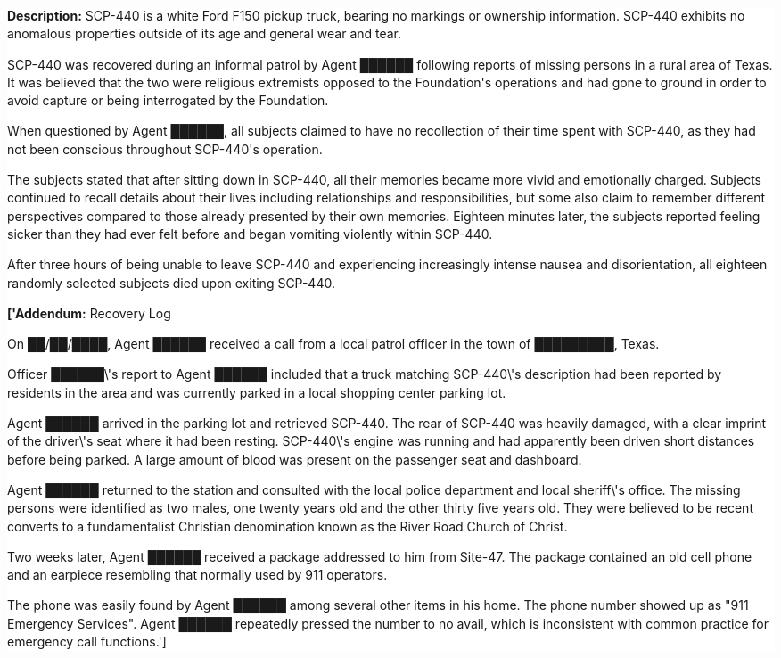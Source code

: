 <p><strong>Description:</strong> SCP-440 is a white Ford F150 pickup truck, bearing no markings or ownership information. SCP-440 exhibits no anomalous properties outside of its age and general wear and tear.</p><p>SCP-440 was recovered during an informal patrol by Agent ██████ following reports of missing persons in a rural area of Texas. It was believed that the two were religious extremists opposed to the Foundation's operations and had gone to ground in order to avoid capture or being interrogated by the Foundation.</p><p>When questioned by Agent ██████, all subjects claimed to have no recollection of their time spent with SCP-440, as they had not been conscious throughout SCP-440's operation.</p><p>The subjects stated that after sitting down in SCP-440, all their memories became more vivid and emotionally charged. Subjects continued to recall details about their lives including relationships and responsibilities, but some also claim to remember different perspectives compared to those already presented by their own memories. Eighteen minutes later, the subjects reported feeling sicker than they had ever felt before and began vomiting violently within SCP-440.</p><p>After three hours of being unable to leave SCP-440 and experiencing increasingly intense nausea and disorientation, all eighteen randomly selected subjects died upon exiting SCP-440.</p>
<p> <strong>['Addendum:</strong> Recovery Log</p><p>On ██/██/████, Agent ██████ received a call from a local patrol officer in the town of █████████, Texas.</p><p>Officer ██████\'s report to Agent ██████ included that a truck matching SCP-440\'s description had been reported by residents in the area and was currently parked in a local shopping center parking lot.</p><p>Agent ██████ arrived in the parking lot and retrieved SCP-440. The rear of SCP-440 was heavily damaged, with a clear imprint of the driver\'s seat where it had been resting. SCP-440\'s engine was running and had apparently been driven short distances before being parked. A large amount of blood was present on the passenger seat and dashboard.</p><p>Agent ██████ returned to the station and consulted with the local police department and local sheriff\'s office. The missing persons were identified as two males, one twenty years old and the other thirty five years old. They were believed to be recent converts to a fundamentalist Christian denomination known as the River Road Church of Christ.</p><p>Two weeks later, Agent ██████ received a package addressed to him from Site-47. The package contained an old cell phone and an earpiece resembling that normally used by 911 operators.</p><p>The phone was easily found by Agent ██████ among several other items in his home. The phone number showed up as "911 Emergency Services". Agent ██████ repeatedly pressed the number to no avail, which is inconsistent with common practice for emergency call functions.']</p>

<div class="footer-wikiwalk-nav">
<div style="text-align: center;">
</div>
</div>
</div>
</div>
</div>
